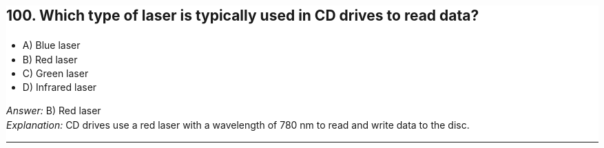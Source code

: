 ## 100. Which type of laser is typically used in CD drives to read data?
- A) Blue laser
- B) Red laser
- C) Green laser
- D) Infrared laser

*Answer:* B) Red laser  
*Explanation:* CD drives use a red laser with a wavelength of 780 nm to read and write data to the disc.

---

